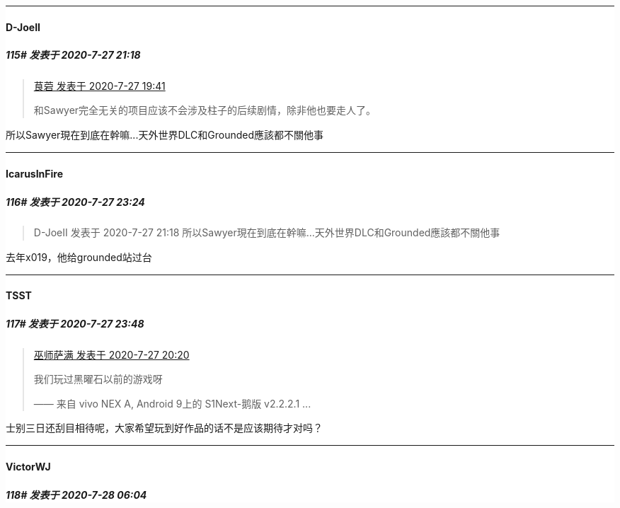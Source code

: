 
*****

####  D-JoeII  
##### 115#       发表于 2020-7-27 21:18



<blockquote><a href="httphttps://bbs.saraba1st.com/2b/forum.php?mod=redirect&amp;goto=findpost&amp;pid=48231918&amp;ptid=1951544" target="_blank">茛菪 发表于 2020-7-27 19:41</a>

和Sawyer完全无关的项目应该不会涉及柱子的后续剧情，除非他也要走人了。</blockquote>
所以Sawyer現在到底在幹嘛...天外世界DLC和Grounded應該都不關他事







*****

####  IcarusInFire  
##### 116#       发表于 2020-7-27 23:24



<blockquote>D-JoeII 发表于 2020-7-27 21:18
所以Sawyer現在到底在幹嘛...天外世界DLC和Grounded應該都不關他事</blockquote>
去年x019，他给grounded站过台







*****

####  TSST  
##### 117#       发表于 2020-7-27 23:48



<blockquote><a href="httphttps://bbs.saraba1st.com/2b/forum.php?mod=redirect&amp;goto=findpost&amp;pid=48232263&amp;ptid=1951544" target="_blank">巫师萨满 发表于 2020-7-27 20:20</a>

我们玩过黑曜石以前的游戏呀


—— 来自 vivo NEX A, Android 9上的 S1Next-鹅版 v2.2.2.1 ...</blockquote>
士别三日还刮目相待呢，大家希望玩到好作品的话不是应该期待才对吗？







*****

####  VictorWJ  
##### 118#       发表于 2020-7-28 06:04


